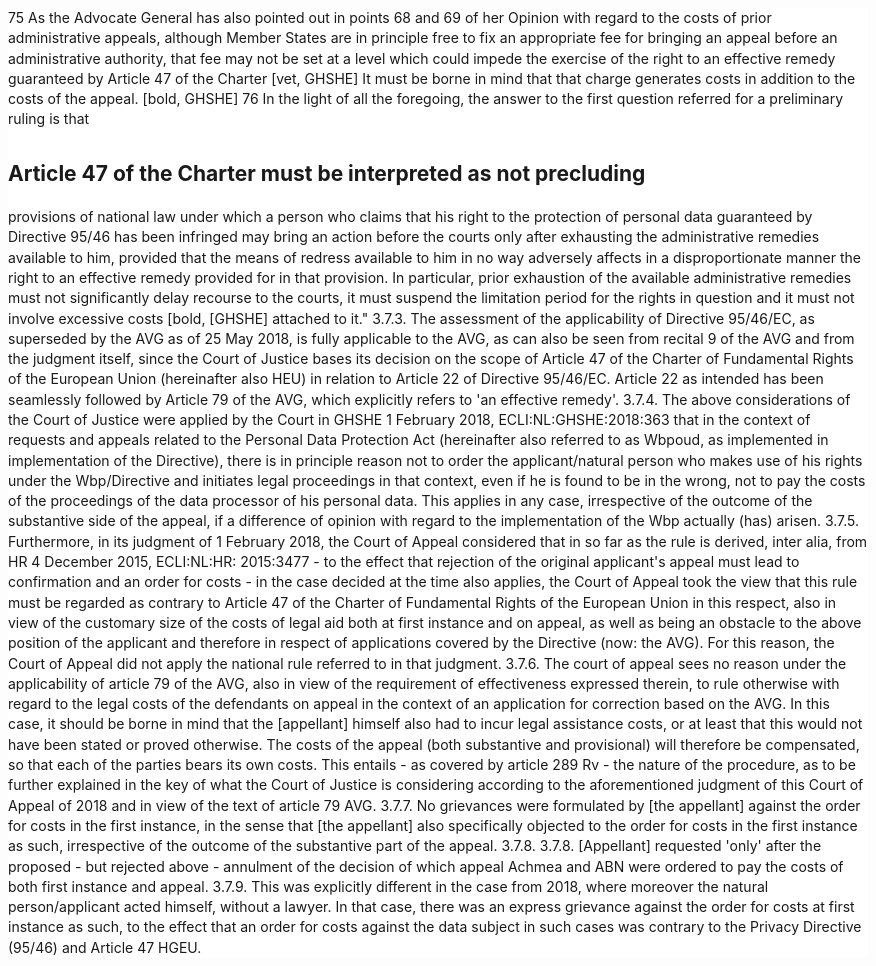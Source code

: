 75 As the Advocate General has also pointed out in points 68 and 69 of her Opinion with regard to the costs of prior administrative appeals, although Member States are in principle free to fix an appropriate fee for bringing an appeal before an administrative authority, that fee may not be set at a level which could impede the exercise of the right to an effective remedy guaranteed by Article 47 of the Charter \[vet, GHSHE\] It must be borne in mind that that charge generates costs in addition to the costs of the appeal. \[bold, GHSHE\]
76 In the light of all the foregoing, the answer to the first question referred for a preliminary ruling is that
## Article 47 of the Charter must be interpreted as not precluding

provisions of national law under which a person who claims that his right to the protection of personal data guaranteed by Directive 95/46 has been infringed may bring an action before the courts only after exhausting the administrative remedies available to him, provided that the means of redress available to him in no way adversely affects in a disproportionate manner the right to an effective remedy provided for in that provision. In particular, prior exhaustion of the available administrative remedies must not significantly delay recourse to the courts, it must suspend the limitation period for the rights in question and it must not involve excessive costs \[bold,
\[GHSHE\] attached to it."
3.7.3. The assessment of the applicability of Directive 95/46/EC, as superseded by the AVG as of 25 May 2018, is fully applicable to the AVG, as can also be seen from recital 9 of the AVG and from the judgment itself, since the Court of Justice bases its decision on the scope of Article 47 of the Charter of Fundamental Rights of the European Union (hereinafter also HEU) in relation to Article 22 of Directive 95/46/EC. Article 22 as intended has been seamlessly followed by Article 79 of the AVG, which explicitly refers to 'an effective remedy'. 
3.7.4. The above considerations of the Court of Justice were applied by the Court in GHSHE 1 February 2018, ECLI:NL:GHSHE:2018:363 that in the context of requests and appeals related to the Personal Data Protection Act (hereinafter also referred to as Wbpoud, as implemented in implementation of the Directive), there is in principle reason not to order the applicant/natural person who makes use of his rights under the Wbp/Directive and initiates legal proceedings in that context, even if he is found to be in the wrong, not to pay the costs of the proceedings of the data processor of his personal data. This applies in any case, irrespective of the outcome of the substantive side of the appeal, if a difference of opinion with regard to the implementation of the Wbp actually (has) arisen. 
3.7.5. Furthermore, in its judgment of 1 February 2018, the Court of Appeal considered that in so far as the rule is derived, inter alia, from HR 4 December 2015, ECLI:NL:HR: 2015:3477 - to the effect that rejection of the original applicant's appeal must lead to confirmation and an order for costs - in the case decided at the time also applies, the Court of Appeal took the view that this rule must be regarded as contrary to Article 47 of the Charter of Fundamental Rights of the European Union in this respect, also in view of the customary size of the costs of legal aid both at first instance and on appeal, as well as being an obstacle to the above position of the applicant and therefore in respect of applications covered by the Directive (now: the AVG). For this reason, the Court of Appeal did not apply the national rule referred to in that judgment.
3.7.6. The court of appeal sees no reason under the applicability of article 79 of the AVG, also in view of the requirement of effectiveness expressed therein, to rule otherwise with regard to the legal costs of the defendants on appeal in the context of an application for correction based on the AVG. In this case, it should be borne in mind that the \[appellant\] himself also had to incur legal assistance costs, or at least that this would not have been stated or proved otherwise. 
The costs of the appeal (both substantive and provisional) will therefore be compensated, so that each of the parties bears its own costs.
This entails - as covered by article 289 Rv - the nature of the procedure, as to be further explained in the key of what the Court of Justice is considering according to the aforementioned judgment of this Court of Appeal of 2018 and in view of the text of article 79 AVG. 
3.7.7. No grievances were formulated by \[the appellant\] against the order for costs in the first instance, in the sense that \[the appellant\] also specifically objected to the order for costs in the first instance as such, irrespective of the outcome of the substantive part of the appeal. 
3.7.8. 3.7.8. \[Appellant\] requested 'only' after the proposed - but rejected above - annulment of the decision of which appeal Achmea and ABN were ordered to pay the costs of both first instance and appeal.
3.7.9. This was explicitly different in the case from 2018, where moreover the natural person/applicant acted himself, without a lawyer. In that case, there was an express grievance against the order for costs at first instance as such, to the effect that an order for costs against the data subject in such cases was contrary to the Privacy Directive (95/46) and Article 47 HGEU.